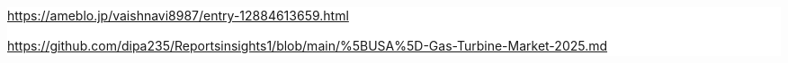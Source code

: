 <a href=https://ameblo.jp/vaishnavi8987/entry-12884613659.html>https://ameblo.jp/vaishnavi8987/entry-12884613659.html</a>

<a href=https://github.com/dipa235/Reportsinsights1/blob/main/%5BUSA%5D-Gas-Turbine-Market-2025.md>https://github.com/dipa235/Reportsinsights1/blob/main/%5BUSA%5D-Gas-Turbine-Market-2025.md</a>
